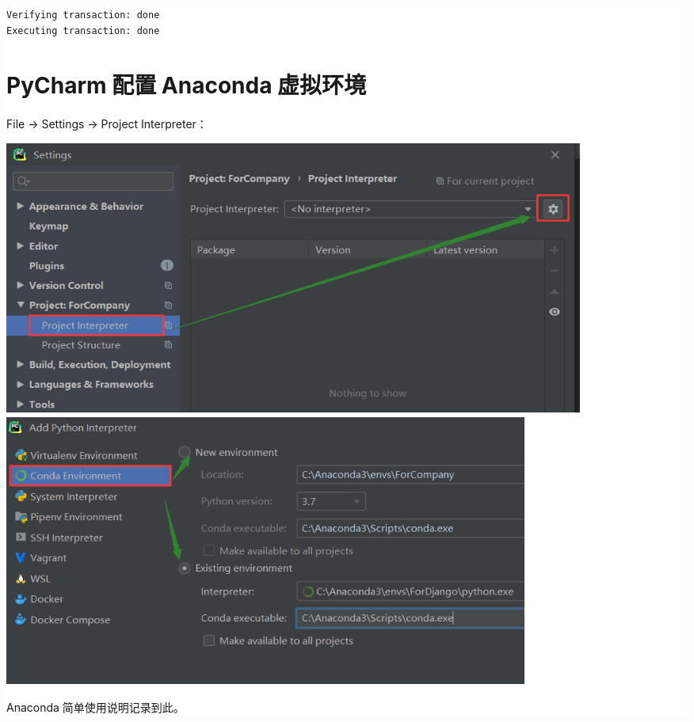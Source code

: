 ```shell
Verifying transaction: done
Executing transaction: done
```



# PyCharm 配置 Anaconda 虚拟环境

File → Settings → Project Interpreter：

<img src="images/image-20191209145743873.png" alt="image-20191209145743873" style="zoom:80%;" />

<img src="images/image-20191209150525704.png" alt="image-20191209150525704" style="zoom:80%;" />

Anaconda 简单使用说明记录到此。

